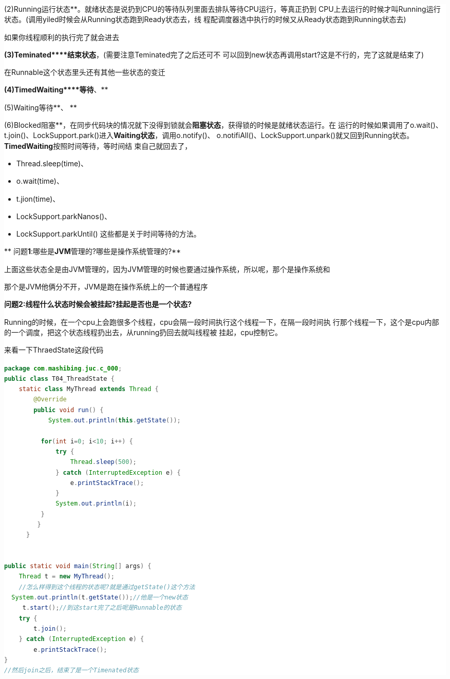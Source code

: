 (2)Running运行状态**。就绪状态是说扔到CPU的等待队列里面去排队等待CPU运行，等真正扔到 CPU上去运行的时候才叫Running运行状态。(调用yiled时候会从Running状态跑到Ready状态去，线 程配调度器选中执行的时候又从Ready状态跑到Running状态去)

如果你线程顺利的执行完了就会进去

**(3)Teminated****结束状态**，(需要注意Teminated完了之后还可不 可以回到new状态再调用start?这是不行的，完了这就是结束了)

在Runnable这个状态里头还有其他一些状态的变迁

**(4)TimedWaiting****等待**、**

(5)Waiting等待**、 **

(6)Blocked阻塞**，在同步代码块的情况就下没得到锁就会**阻塞状态**，获得锁的时候是就绪状态运行。在 运行的时候如果调用了o.wait()、t.join()、LockSupport.park()进入**Waiting状态**，调用o.notify()、 o.notifiAll()、LockSupport.unpark()就又回到Running状态。**TimedWaiting**按照时间等待，等时间结 束自己就回去了，

* Thread.sleep(time)、

* o.wait(time)、

* t.jion(time)、

* LockSupport.parkNanos()、

* LockSupport.parkUntil() 这些都是关于时间等待的方法。

** 问题****1****:哪些是****JVM****管理的?哪些是操作系统管理的?**

上面这些状态全是由JVM管理的，因为JVM管理的时候也要通过操作系统，所以呢，那个是操作系统和

那个是JVM他俩分不开，JVM是跑在操作系统上的一个普通程序

**问题****2****:线程什么状态时候会被挂起?挂起是否也是一个状态?**

Running的时候，在一个cpu上会跑很多个线程，cpu会隔一段时间执行这个线程一下，在隔一段时间执 行那个线程一下，这个是cpu内部的一个调度，把这个状态线程扔出去，从running扔回去就叫线程被 挂起，cpu控制它。

来看一下ThraedState这段代码



```java
package com.mashibing.juc.c_000;
public class T04_ThreadState {
    static class MyThread extends Thread {
        @Override
        public void run() {
            System.out.println(this.getState());

          for(int i=0; i<10; i++) {
              try {
                  Thread.sleep(500);
              } catch (InterruptedException e) {
                  e.printStackTrace();
              }
              System.out.println(i);
          }
         }
      }


public static void main(String[] args) {
    Thread t = new MyThread();
    //怎么样得到这个线程的状态呢?就是通过getState()这个方法 
  System.out.println(t.getState());//他是一个new状态
     t.start();//到这start完了之后呢是Runnable的状态
    try {
        t.join();
    } catch (InterruptedException e) {
        e.printStackTrace();
}
//然后join之后，结束了是一个Timenated状态 
```